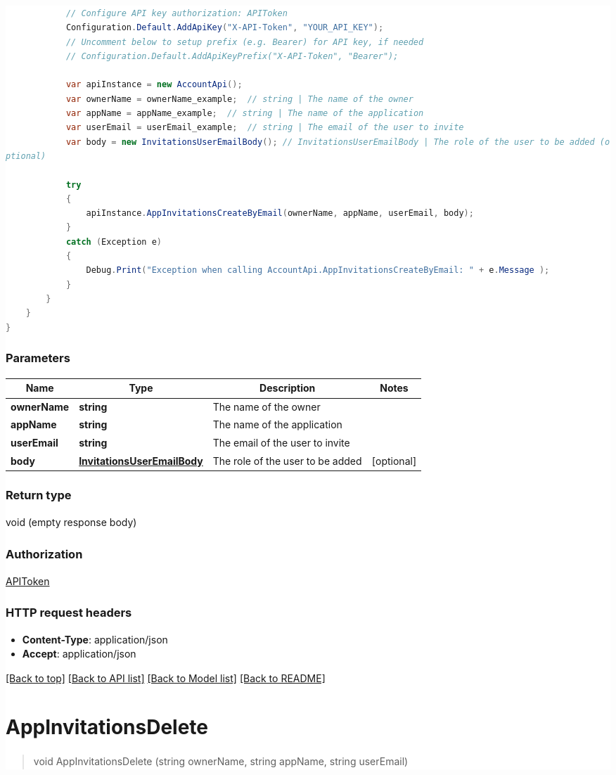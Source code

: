 ```csharp
            // Configure API key authorization: APIToken
            Configuration.Default.AddApiKey("X-API-Token", "YOUR_API_KEY");
            // Uncomment below to setup prefix (e.g. Bearer) for API key, if needed
            // Configuration.Default.AddApiKeyPrefix("X-API-Token", "Bearer");

            var apiInstance = new AccountApi();
            var ownerName = ownerName_example;  // string | The name of the owner
            var appName = appName_example;  // string | The name of the application
            var userEmail = userEmail_example;  // string | The email of the user to invite
            var body = new InvitationsUserEmailBody(); // InvitationsUserEmailBody | The role of the user to be added (optional) 

            try
            {
                apiInstance.AppInvitationsCreateByEmail(ownerName, appName, userEmail, body);
            }
            catch (Exception e)
            {
                Debug.Print("Exception when calling AccountApi.AppInvitationsCreateByEmail: " + e.Message );
            }
        }
    }
}
```

### Parameters

Name | Type | Description  | Notes
------------- | ------------- | ------------- | -------------
 **ownerName** | **string**| The name of the owner | 
 **appName** | **string**| The name of the application | 
 **userEmail** | **string**| The email of the user to invite | 
 **body** | [**InvitationsUserEmailBody**](InvitationsUserEmailBody.md)| The role of the user to be added | [optional] 

### Return type

void (empty response body)

### Authorization

[APIToken](../README.md#APIToken)

### HTTP request headers

 - **Content-Type**: application/json
 - **Accept**: application/json

[[Back to top]](#) [[Back to API list]](../README.md#documentation-for-api-endpoints) [[Back to Model list]](../README.md#documentation-for-models) [[Back to README]](../README.md)
<a name="appinvitationsdelete"></a>
# **AppInvitationsDelete**
> void AppInvitationsDelete (string ownerName, string appName, string userEmail)
